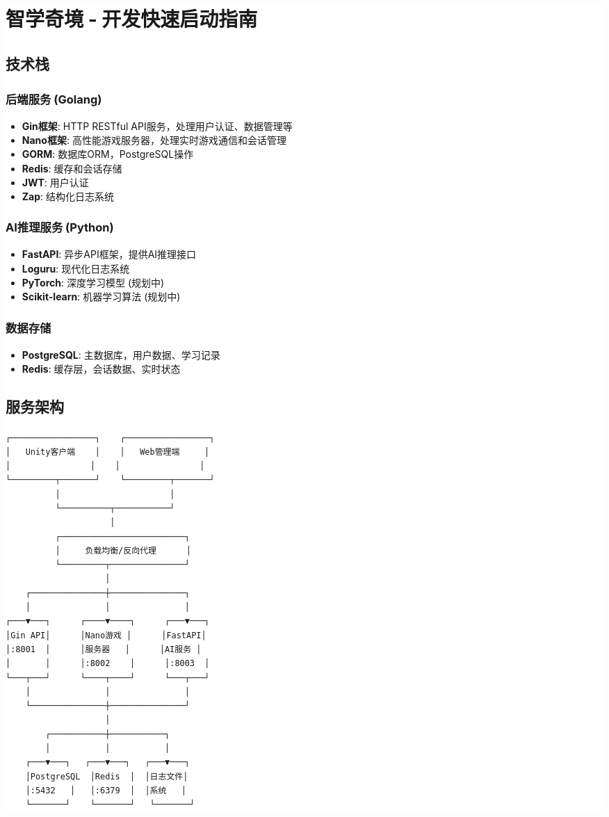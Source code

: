 # 智学奇境 - 开发快速启动指南

## 技术栈

### 后端服务 (Golang)
- **Gin框架**: HTTP RESTful API服务，处理用户认证、数据管理等
- **Nano框架**: 高性能游戏服务器，处理实时游戏通信和会话管理
- **GORM**: 数据库ORM，PostgreSQL操作
- **Redis**: 缓存和会话存储
- **JWT**: 用户认证
- **Zap**: 结构化日志系统

### AI推理服务 (Python)
- **FastAPI**: 异步API框架，提供AI推理接口
- **Loguru**: 现代化日志系统
- **PyTorch**: 深度学习模型 (规划中)
- **Scikit-learn**: 机器学习算法 (规划中)

### 数据存储
- **PostgreSQL**: 主数据库，用户数据、学习记录
- **Redis**: 缓存层，会话数据、实时状态

## 服务架构

```
┌─────────────────┐    ┌─────────────────┐
│   Unity客户端    │    │   Web管理端     │
│                │    │                │
└─────────┬───────┘    └─────────┬───────┘
          │                      │
          └──────────┬───────────┘
                     │
          ┌─────────────────────────┐
          │     负载均衡/反向代理      │
          └─────────┬───────────────┘
                    │
    ┌───────────────┼───────────────┐
    │               │               │
┌───▼───┐      ┌────▼────┐      ┌───▼───┐
│Gin API│      │Nano游戏 │      │FastAPI│
│:8001  │      │服务器   │      │AI服务 │
│       │      │:8002    │      │:8003  │
└───┬───┘      └────┬────┘      └───┬───┘
    │               │               │
    └───────────────┼───────────────┘
                    │
        ┌───────────┼───────────┐
        │           │           │
    ┌───▼───┐   ┌───▼───┐   ┌───▼───┐
    │PostgreSQL  │Redis  │  │日志文件│
    │:5432   │   │:6379  │  │系统   │
    └───────┘    └───────┘   └───────┘
```
